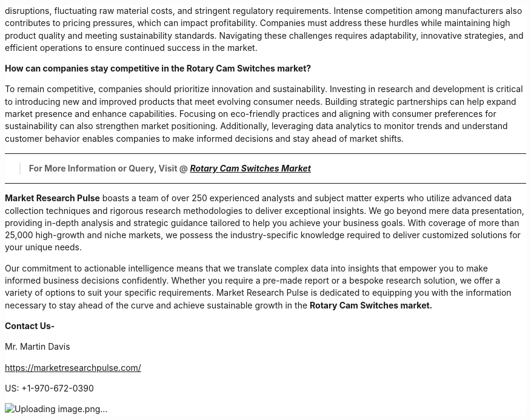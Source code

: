 disruptions, fluctuating raw material costs, and stringent regulatory requirements. Intense competition among manufacturers also contributes to pricing pressures, which can impact profitability. Companies must address these hurdles while maintaining high product quality and meeting sustainability standards. Navigating these challenges requires adaptability, innovative strategies, and efficient operations to ensure continued success in the market.</p><p><strong>How can companies stay competitive in the Rotary Cam Switches market?</strong></p><p>To remain competitive, companies should prioritize innovation and sustainability. Investing in research and development is critical to introducing new and improved products that meet evolving consumer needs. Building strategic partnerships can help expand market presence and enhance capabilities. Focusing on eco-friendly practices and aligning with consumer preferences for sustainability can also strengthen market positioning. Additionally, leveraging data analytics to monitor trends and understand customer behavior enables companies to make informed decisions and stay ahead of market shifts.</p><hr /><blockquote><p><strong>For More Information or Query, Visit @&nbsp;<em><a href="https://marketresearchpulse.com/report/75178/rotary-cam-switches-market?utm_source=Linkedin&utm_medium=026">Rotary Cam Switches Market</a></em></strong></p></blockquote><hr /><p><strong>Market Research Pulse</strong> boasts a team of over 250 experienced analysts and subject matter experts who utilize advanced data collection techniques and rigorous research methodologies to deliver exceptional insights. We go beyond mere data presentation, providing in-depth analysis and strategic guidance tailored to help you achieve your business goals. With coverage of more than 25,000 high-growth and niche markets, we possess the industry-specific knowledge required to deliver customized solutions for your unique needs.</p><p>Our commitment to actionable intelligence means that we translate complex data into insights that empower you to make informed business decisions confidently. Whether you require a pre-made report or a bespoke research solution, we offer a variety of options to suit your specific requirements. Market Research Pulse is dedicated to equipping you with the information necessary to stay ahead of the curve and achieve sustainable growth in the <strong>Rotary Cam Switches market.</strong></p><p><strong>Contact Us-</strong></p><p>Mr. Martin Davis</p><p>https://marketresearchpulse.com/</p><p>US: +1-970-672-0390</p>
![Uploading image.png…]()
